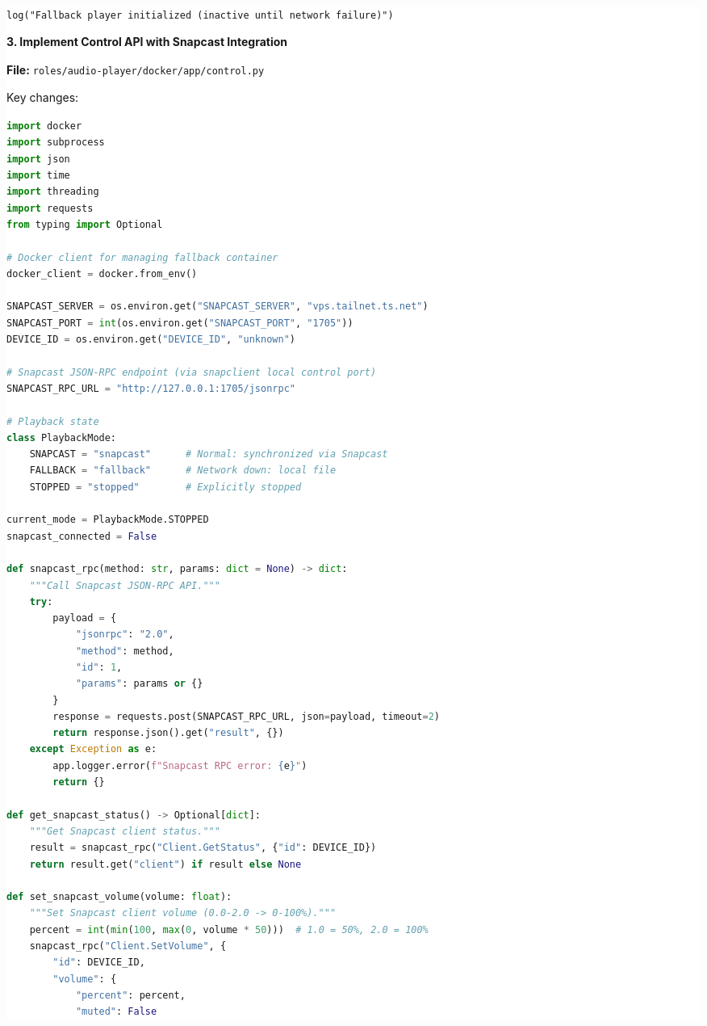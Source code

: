 ```liquidsoap
log("Fallback player initialized (inactive until network failure)")
```

**3. Implement Control API with Snapcast Integration**

**File:** `roles/audio-player/docker/app/control.py`

Key changes:

```python
import docker
import subprocess
import json
import time
import threading
import requests
from typing import Optional

# Docker client for managing fallback container
docker_client = docker.from_env()

SNAPCAST_SERVER = os.environ.get("SNAPCAST_SERVER", "vps.tailnet.ts.net")
SNAPCAST_PORT = int(os.environ.get("SNAPCAST_PORT", "1705"))
DEVICE_ID = os.environ.get("DEVICE_ID", "unknown")

# Snapcast JSON-RPC endpoint (via snapclient local control port)
SNAPCAST_RPC_URL = "http://127.0.0.1:1705/jsonrpc"

# Playback state
class PlaybackMode:
    SNAPCAST = "snapcast"      # Normal: synchronized via Snapcast
    FALLBACK = "fallback"      # Network down: local file
    STOPPED = "stopped"        # Explicitly stopped

current_mode = PlaybackMode.STOPPED
snapcast_connected = False

def snapcast_rpc(method: str, params: dict = None) -> dict:
    """Call Snapcast JSON-RPC API."""
    try:
        payload = {
            "jsonrpc": "2.0",
            "method": method,
            "id": 1,
            "params": params or {}
        }
        response = requests.post(SNAPCAST_RPC_URL, json=payload, timeout=2)
        return response.json().get("result", {})
    except Exception as e:
        app.logger.error(f"Snapcast RPC error: {e}")
        return {}

def get_snapcast_status() -> Optional[dict]:
    """Get Snapcast client status."""
    result = snapcast_rpc("Client.GetStatus", {"id": DEVICE_ID})
    return result.get("client") if result else None

def set_snapcast_volume(volume: float):
    """Set Snapcast client volume (0.0-2.0 -> 0-100%)."""
    percent = int(min(100, max(0, volume * 50)))  # 1.0 = 50%, 2.0 = 100%
    snapcast_rpc("Client.SetVolume", {
        "id": DEVICE_ID,
        "volume": {
            "percent": percent,
            "muted": False
```
